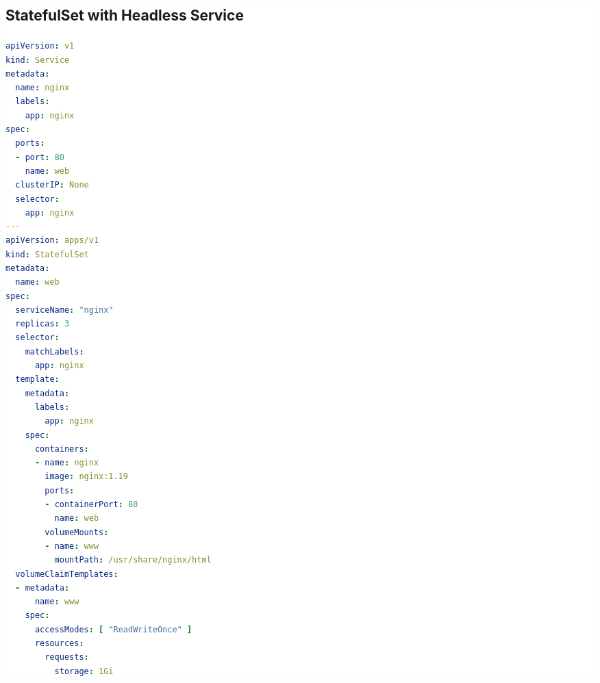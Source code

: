 ## StatefulSet with Headless Service

```yaml
apiVersion: v1
kind: Service
metadata:
  name: nginx
  labels:
    app: nginx
spec:
  ports:
  - port: 80
    name: web
  clusterIP: None
  selector:
    app: nginx
---
apiVersion: apps/v1
kind: StatefulSet
metadata:
  name: web
spec:
  serviceName: "nginx"
  replicas: 3
  selector:
    matchLabels:
      app: nginx
  template:
    metadata:
      labels:
        app: nginx
    spec:
      containers:
      - name: nginx
        image: nginx:1.19
        ports:
        - containerPort: 80
          name: web
        volumeMounts:
        - name: www
          mountPath: /usr/share/nginx/html
  volumeClaimTemplates:
  - metadata:
      name: www
    spec:
      accessModes: [ "ReadWriteOnce" ]
      resources:
        requests:
          storage: 1Gi
```
